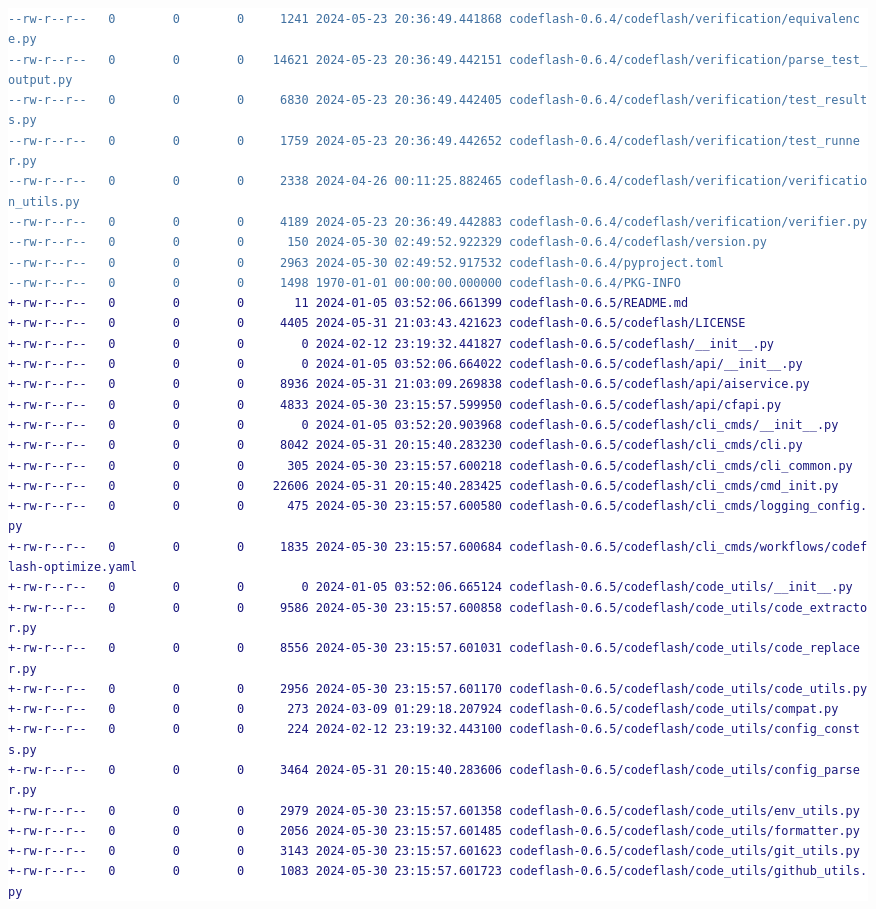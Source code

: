 ```diff
--rw-r--r--   0        0        0     1241 2024-05-23 20:36:49.441868 codeflash-0.6.4/codeflash/verification/equivalence.py
--rw-r--r--   0        0        0    14621 2024-05-23 20:36:49.442151 codeflash-0.6.4/codeflash/verification/parse_test_output.py
--rw-r--r--   0        0        0     6830 2024-05-23 20:36:49.442405 codeflash-0.6.4/codeflash/verification/test_results.py
--rw-r--r--   0        0        0     1759 2024-05-23 20:36:49.442652 codeflash-0.6.4/codeflash/verification/test_runner.py
--rw-r--r--   0        0        0     2338 2024-04-26 00:11:25.882465 codeflash-0.6.4/codeflash/verification/verification_utils.py
--rw-r--r--   0        0        0     4189 2024-05-23 20:36:49.442883 codeflash-0.6.4/codeflash/verification/verifier.py
--rw-r--r--   0        0        0      150 2024-05-30 02:49:52.922329 codeflash-0.6.4/codeflash/version.py
--rw-r--r--   0        0        0     2963 2024-05-30 02:49:52.917532 codeflash-0.6.4/pyproject.toml
--rw-r--r--   0        0        0     1498 1970-01-01 00:00:00.000000 codeflash-0.6.4/PKG-INFO
+-rw-r--r--   0        0        0       11 2024-01-05 03:52:06.661399 codeflash-0.6.5/README.md
+-rw-r--r--   0        0        0     4405 2024-05-31 21:03:43.421623 codeflash-0.6.5/codeflash/LICENSE
+-rw-r--r--   0        0        0        0 2024-02-12 23:19:32.441827 codeflash-0.6.5/codeflash/__init__.py
+-rw-r--r--   0        0        0        0 2024-01-05 03:52:06.664022 codeflash-0.6.5/codeflash/api/__init__.py
+-rw-r--r--   0        0        0     8936 2024-05-31 21:03:09.269838 codeflash-0.6.5/codeflash/api/aiservice.py
+-rw-r--r--   0        0        0     4833 2024-05-30 23:15:57.599950 codeflash-0.6.5/codeflash/api/cfapi.py
+-rw-r--r--   0        0        0        0 2024-01-05 03:52:20.903968 codeflash-0.6.5/codeflash/cli_cmds/__init__.py
+-rw-r--r--   0        0        0     8042 2024-05-31 20:15:40.283230 codeflash-0.6.5/codeflash/cli_cmds/cli.py
+-rw-r--r--   0        0        0      305 2024-05-30 23:15:57.600218 codeflash-0.6.5/codeflash/cli_cmds/cli_common.py
+-rw-r--r--   0        0        0    22606 2024-05-31 20:15:40.283425 codeflash-0.6.5/codeflash/cli_cmds/cmd_init.py
+-rw-r--r--   0        0        0      475 2024-05-30 23:15:57.600580 codeflash-0.6.5/codeflash/cli_cmds/logging_config.py
+-rw-r--r--   0        0        0     1835 2024-05-30 23:15:57.600684 codeflash-0.6.5/codeflash/cli_cmds/workflows/codeflash-optimize.yaml
+-rw-r--r--   0        0        0        0 2024-01-05 03:52:06.665124 codeflash-0.6.5/codeflash/code_utils/__init__.py
+-rw-r--r--   0        0        0     9586 2024-05-30 23:15:57.600858 codeflash-0.6.5/codeflash/code_utils/code_extractor.py
+-rw-r--r--   0        0        0     8556 2024-05-30 23:15:57.601031 codeflash-0.6.5/codeflash/code_utils/code_replacer.py
+-rw-r--r--   0        0        0     2956 2024-05-30 23:15:57.601170 codeflash-0.6.5/codeflash/code_utils/code_utils.py
+-rw-r--r--   0        0        0      273 2024-03-09 01:29:18.207924 codeflash-0.6.5/codeflash/code_utils/compat.py
+-rw-r--r--   0        0        0      224 2024-02-12 23:19:32.443100 codeflash-0.6.5/codeflash/code_utils/config_consts.py
+-rw-r--r--   0        0        0     3464 2024-05-31 20:15:40.283606 codeflash-0.6.5/codeflash/code_utils/config_parser.py
+-rw-r--r--   0        0        0     2979 2024-05-30 23:15:57.601358 codeflash-0.6.5/codeflash/code_utils/env_utils.py
+-rw-r--r--   0        0        0     2056 2024-05-30 23:15:57.601485 codeflash-0.6.5/codeflash/code_utils/formatter.py
+-rw-r--r--   0        0        0     3143 2024-05-30 23:15:57.601623 codeflash-0.6.5/codeflash/code_utils/git_utils.py
+-rw-r--r--   0        0        0     1083 2024-05-30 23:15:57.601723 codeflash-0.6.5/codeflash/code_utils/github_utils.py
```